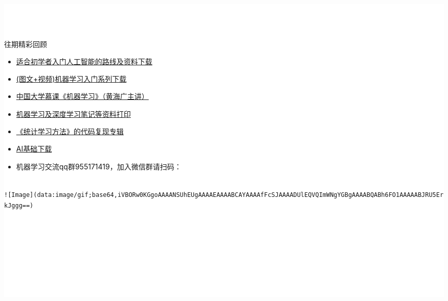 
```


```


```


```


往期精彩回顾

- [适合初学者入门人工智能的路线及资料下载](http://mp.weixin.qq.com/s?__biz=MzIwODI2NDkxNQ==&mid=2247484737&idx=1&sn=27c52b4bc4ca98d3ab817344b84226cc&chksm=97048efda07307eb78d4f4ec0039a386a658404156b051af0cb715fafa8d2ae66cbe49343bf3&scene=21#wechat_redirect)
    
- [(图文+视频)机器学习入门系列下载](https://mp.weixin.qq.com/mp/appmsgalbum?__biz=MzIwODI2NDkxNQ==&action=getalbum&album_id=2259163844755406853#wechat_redirect)
    
- [中国大学慕课《机器学习》（黄海广主讲）](http://mp.weixin.qq.com/s?__biz=MzIwODI2NDkxNQ==&mid=2247502323&idx=1&sn=598d7231681ce2f316503201dd615c86&chksm=9707424fa070cb59f861a47f9eb4218cc5d3b835be49e93e67bb086dcc4c3b555a3546ebe9c5&scene=21#wechat_redirect)
    
- [机器学习及深度学习笔记等资料打印](http://mp.weixin.qq.com/s?__biz=MzIwODI2NDkxNQ==&mid=2247488304&idx=1&sn=581944f63eab1822ca53b9a4eeedad79&chksm=9704988ca073119a38a534adbedd51ca0b5705cdd6a104fed74b265bb092485e97c91bb5b347&scene=21#wechat_redirect)
    
- [《统计学习方法》的代码复现专辑](https://mp.weixin.qq.com/mp/appmsgalbum?action=getalbum&album_id=1337257945842778113&__biz=MzIwODI2NDkxNQ==#wechat_redirect)
    
- [AI基础下载](http://mp.weixin.qq.com/s?__biz=MzIwODI2NDkxNQ==&mid=2247487602&idx=2&sn=478d9893e85d564282334654b3be7fda&chksm=97049bcea07312d8b74ac7e99e3a3dbea331315c1439888f4e16e912b18d3d8626f36e1fc0df&scene=21#wechat_redirect)
    
- 机器学习交流qq群955171419，加入微信群请扫码：
    




```

![Image](data:image/gif;base64,iVBORw0KGgoAAAANSUhEUgAAAAEAAAABCAYAAAAfFcSJAAAADUlEQVQImWNgYGBgAAAABQABh6FO1AAAAABJRU5ErkJggg==)


```


```


```


```






```
